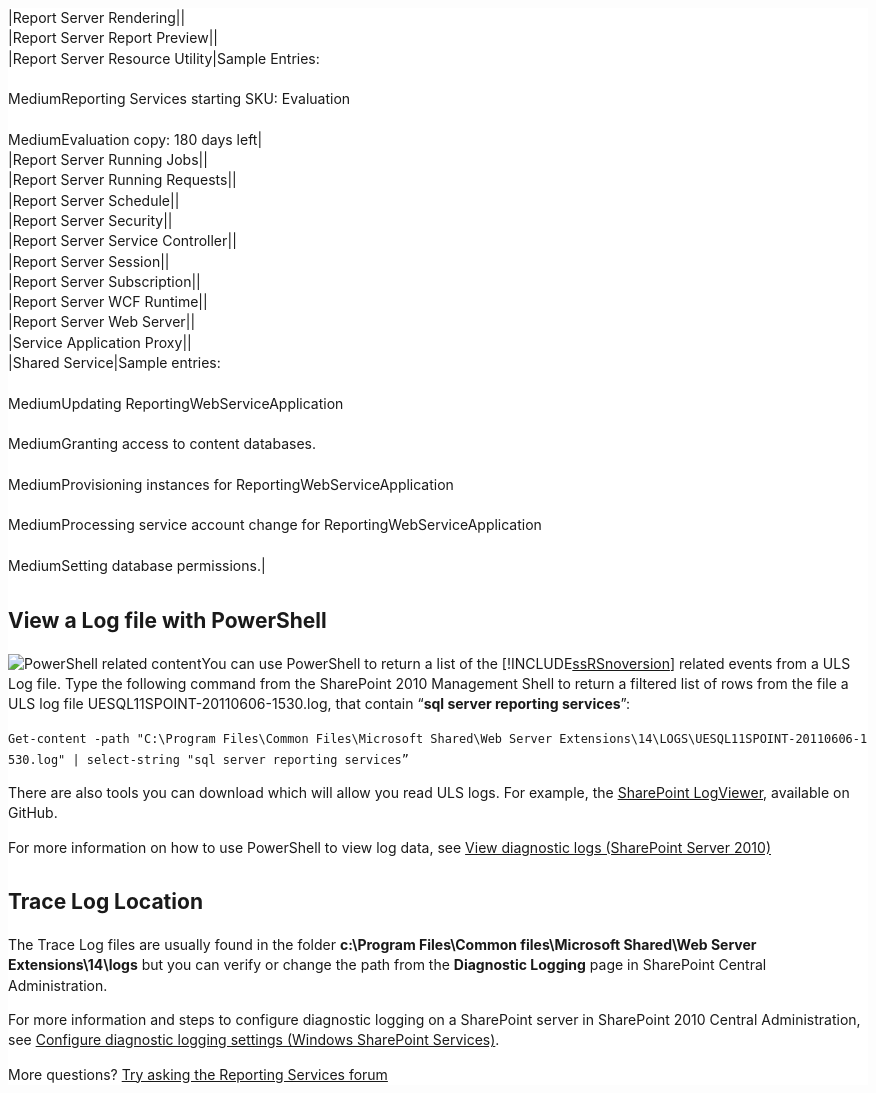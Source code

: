 |Report Server Rendering||  
|Report Server Report Preview||  
|Report Server Resource Utility|Sample Entries:<br /><br /> MediumReporting Services starting SKU: Evaluation<br /><br /> MediumEvaluation copy: 180 days left|  
|Report Server Running Jobs||  
|Report Server Running Requests||  
|Report Server Schedule||  
|Report Server Security||  
|Report Server Service Controller||  
|Report Server Session||  
|Report Server Subscription||  
|Report Server WCF Runtime||  
|Report Server Web Server||  
|Service Application Proxy||  
|Shared Service|Sample entries:<br /><br /> MediumUpdating ReportingWebServiceApplication<br /><br /> MediumGranting access to content databases.<br /><br /> MediumProvisioning instances for ReportingWebServiceApplication<br /><br /> MediumProcessing service account change for ReportingWebServiceApplication<br /><br /> MediumSetting database permissions.|  
  
##  <a name="bkmk_powershell"></a> View a Log file with PowerShell  
 ![PowerShell related content](../../analysis-services/instances/install-windows/media/rs-powershellicon.jpg "PowerShell related content")You can use PowerShell to return a list of the [!INCLUDE[ssRSnoversion](../../includes/ssrsnoversion-md.md)] related events from a ULS Log file. Type the following command from the SharePoint 2010 Management Shell to return a filtered list of rows from the file a ULS log file UESQL11SPOINT-20110606-1530.log, that contain “**sql server reporting services**”:  
  
```  
Get-content -path "C:\Program Files\Common Files\Microsoft Shared\Web Server Extensions\14\LOGS\UESQL11SPOINT-20110606-1530.log" | select-string "sql server reporting services”  
```  
  
 There are also tools you can download which will allow you read ULS logs. For example, the [SharePoint LogViewer](https://github.com/hasankhan/SharePointLogViewer), available on GitHub. 
  
 For more information on how to use PowerShell to view log data, see [View diagnostic logs (SharePoint Server 2010)](http://technet.microsoft.com/library/ff463595.aspx)  
  
##  <a name="bkmk_trace"></a> Trace Log Location  
 The Trace Log files are usually found in the folder **c:\Program Files\Common files\Microsoft Shared\Web Server Extensions\14\logs** but you can verify or change the path from the **Diagnostic Logging** page in SharePoint Central Administration.  
  
 For more information and steps to configure diagnostic logging on a SharePoint server in SharePoint 2010 Central Administration, see [Configure diagnostic logging settings (Windows SharePoint Services)](http://go.microsoft.com/fwlink/?LinkID=114423).  

More questions? [Try asking the Reporting Services forum](http://go.microsoft.com/fwlink/?LinkId=620231)
